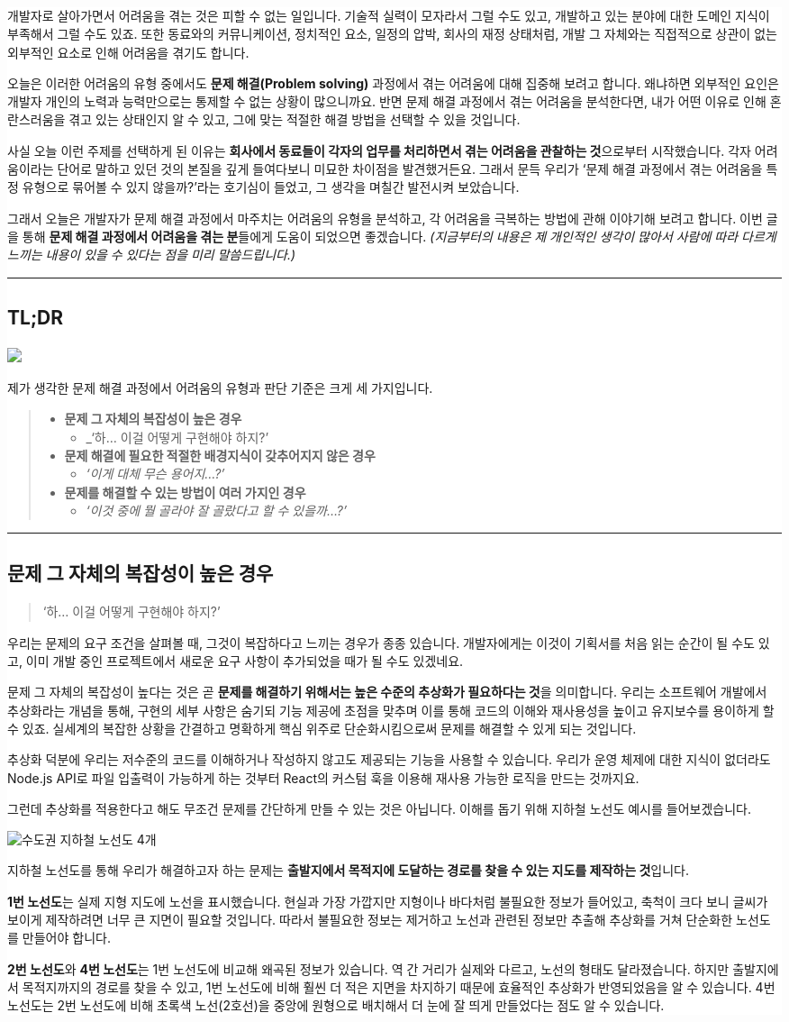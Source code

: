 개발자로 살아가면서 어려움을 겪는 것은 피할 수 없는 일입니다. 기술적 실력이 모자라서 그럴 수도 있고, 개발하고 있는 분야에 대한 도메인 지식이 부족해서 그럴 수도 있죠. 또한 동료와의 커뮤니케이션, 정치적인 요소, 일정의 압박, 회사의 재정 상태처럼, 개발 그 자체와는 직접적으로 상관이 없는 외부적인 요소로 인해 어려움을 겪기도 합니다.

오늘은 이러한 어려움의 유형 중에서도 **문제 해결(Problem solving)** 과정에서 겪는 어려움에 대해 집중해 보려고 합니다. 왜냐하면 외부적인 요인은 개발자 개인의 노력과 능력만으로는 통제할 수 없는 상황이 많으니까요. 반면 문제 해결 과정에서 겪는 어려움을 분석한다면, 내가 어떤 이유로 인해 혼란스러움을 겪고 있는 상태인지 알 수 있고, 그에 맞는 적절한 해결 방법을 선택할 수 있을 것입니다.

사실 오늘 이런 주제를 선택하게 된 이유는 **회사에서 동료들이 각자의 업무를 처리하면서 겪는 어려움을 관찰하는 것**으로부터 시작했습니다. 각자 어려움이라는 단어로 말하고 있던 것의 본질을 깊게 들여다보니 미묘한 차이점을 발견했거든요. 그래서 문득 우리가 ‘문제 해결 과정에서 겪는 어려움을 특정 유형으로 묶어볼 수 있지 않을까?’라는 호기심이 들었고, 그 생각을 며칠간 발전시켜 보았습니다.

그래서 오늘은 개발자가 문제 해결 과정에서 마주치는 어려움의 유형을 분석하고, 각 어려움을 극복하는 방법에 관해 이야기해 보려고 합니다. 이번 글을 통해 **문제 해결 과정에서 어려움을 겪는 분**들에게 도움이 되었으면 좋겠습니다. *(지금부터의 내용은 제 개인적인 생각이 많아서 사람에 따라 다르게 느끼는 내용이 있을 수 있다는 점을 미리 말씀드립니다.)*

---

## TL;DR

![](https://yozm.wishket.com/media/news/2670/1.png)

제가 생각한 문제 해결 과정에서 어려움의 유형과 판단 기준은 크게 세 가지입니다.

> - **문제 그 자체의 복잡성이 높은 경우**
>   - _‘하… 이걸 어떻게 구현해야 하지?’
> - **문제 해결에 필요한 적절한 배경지식이 갖추어지지 않은 경우**
>   - _‘이게 대체 무슨 용어지…?’_
> - **문제를 해결할 수 있는 방법이 여러 가지인 경우**
>   - _‘이것 중에 뭘 골라야 잘 골랐다고 할 수 있을까…?’_

---

## 문제 그 자체의 복잡성이 높은 경우

> ‘하… 이걸 어떻게 구현해야 하지?’

우리는 문제의 요구 조건을 살펴볼 때, 그것이 복잡하다고 느끼는 경우가 종종 있습니다. 개발자에게는 이것이 기획서를 처음 읽는 순간이 될 수도 있고, 이미 개발 중인 프로젝트에서 새로운 요구 사항이 추가되었을 때가 될 수도 있겠네요.

문제 그 자체의 복잡성이 높다는 것은 곧 **문제를 해결하기 위해서는 높은 수준의 추상화가 필요하다는 것**을 의미합니다. 우리는 소프트웨어 개발에서 추상화라는 개념을 통해, 구현의 세부 사항은 숨기되 기능 제공에 초점을 맞추며 이를 통해 코드의 이해와 재사용성을 높이고 유지보수를 용이하게 할 수 있죠. 실세계의 복잡한 상황을 간결하고 명확하게 핵심 위주로 단순화시킴으로써 문제를 해결할 수 있게 되는 것입니다.

추상화 덕분에 우리는 저수준의 코드를 이해하거나 작성하지 않고도 제공되는 기능을 사용할 수 있습니다. 우리가 운영 체제에 대한 지식이 없더라도 Node.js API로 파일 입출력이 가능하게 하는 것부터 React의 커스텀 훅을 이용해 재사용 가능한 로직을 만드는 것까지요.

그런데 추상화를 적용한다고 해도 무조건 문제를 간단하게 만들 수 있는 것은 아닙니다. 이해를 돕기 위해 지하철 노선도 예시를 들어보겠습니다.

![수도권 지하철 노선도 4개](https://yozm.wishket.com/media/news/2670/2.png)

지하철 노선도를 통해 우리가 해결하고자 하는 문제는 **출발지에서 목적지에 도달하는 경로를 찾을 수 있는 지도를 제작하는 것**입니다.

**1번 노선도**는 실제 지형 지도에 노선을 표시했습니다. 현실과 가장 가깝지만 지형이나 바다처럼 불필요한 정보가 들어있고, 축척이 크다 보니 글씨가 보이게 제작하려면 너무 큰 지면이 필요할 것입니다. 따라서 불필요한 정보는 제거하고 노선과 관련된 정보만 추출해 추상화를 거쳐 단순화한 노선도를 만들어야 합니다.

**2번 노선도**와 **4번 노선도**는 1번 노선도에 비교해 왜곡된 정보가 있습니다. 역 간 거리가 실제와 다르고, 노선의 형태도 달라졌습니다. 하지만 출발지에서 목적지까지의 경로를 찾을 수 있고, 1번 노선도에 비해 훨씬 더 적은 지면을 차지하기 때문에 효율적인 추상화가 반영되었음을 알 수 있습니다. 4번 노선도는 2번 노선도에 비해 초록색 노선(2호선)을 중앙에 원형으로 배치해서 더 눈에 잘 띄게 만들었다는 점도 알 수 있습니다.
